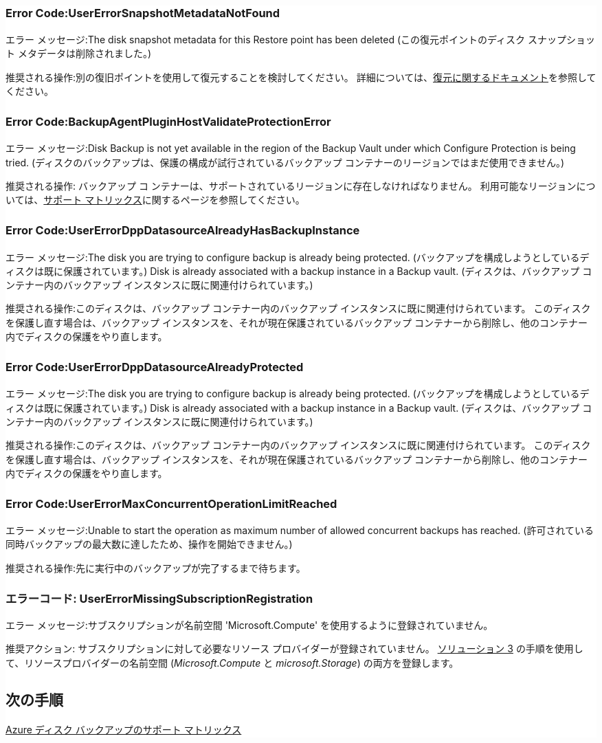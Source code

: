 ### <a name="error-code-usererrorsnapshotmetadatanotfound"></a>Error Code:UserErrorSnapshotMetadataNotFound

エラー メッセージ:The disk snapshot metadata for this Restore point has been deleted (この復元ポイントのディスク スナップショット メタデータは削除されました。)

推奨される操作:別の復旧ポイントを使用して復元することを検討してください。 詳細については、[復元に関するドキュメント](restore-managed-disks.md)を参照してください。

### <a name="error-code-backupagentpluginhostvalidateprotectionerror"></a>Error Code:BackupAgentPluginHostValidateProtectionError

エラー メッセージ:Disk Backup is not yet available in the region of the Backup Vault under which Configure Protection is being tried. (ディスクのバックアップは、保護の構成が試行されているバックアップ コンテナーのリージョンではまだ使用できません。)

推奨される操作: バックアップ コ ンテナーは、サポートされているリージョンに存在しなければなりません。 利用可能なリージョンについては、[サポート マトリックス](disk-backup-support-matrix.md)に関するページを参照してください。

### <a name="error-code-usererrordppdatasourcealreadyhasbackupinstance"></a>Error Code:UserErrorDppDatasourceAlreadyHasBackupInstance

エラー メッセージ:The disk you are trying to configure backup is already being protected. (バックアップを構成しようとしているディスクは既に保護されています。) Disk is already associated with a backup instance in a Backup vault. (ディスクは、バックアップ コンテナー内のバックアップ インスタンスに既に関連付けられています。)

推奨される操作:このディスクは、バックアップ コンテナー内のバックアップ インスタンスに既に関連付けられています。 このディスクを保護し直す場合は、バックアップ インスタンスを、それが現在保護されているバックアップ コンテナーから削除し、他のコンテナー内でディスクの保護をやり直します。

### <a name="error-code-usererrordppdatasourcealreadyprotected"></a>Error Code:UserErrorDppDatasourceAlreadyProtected

エラー メッセージ:The disk you are trying to configure backup is already being protected. (バックアップを構成しようとしているディスクは既に保護されています。) Disk is already associated with a backup instance in a Backup vault. (ディスクは、バックアップ コンテナー内のバックアップ インスタンスに既に関連付けられています。)

推奨される操作:このディスクは、バックアップ コンテナー内のバックアップ インスタンスに既に関連付けられています。 このディスクを保護し直す場合は、バックアップ インスタンスを、それが現在保護されているバックアップ コンテナーから削除し、他のコンテナー内でディスクの保護をやり直します。

### <a name="error-code-usererrormaxconcurrentoperationlimitreached"></a>Error Code:UserErrorMaxConcurrentOperationLimitReached

エラー メッセージ:Unable to start the operation as maximum number of allowed concurrent backups has reached. (許可されている同時バックアップの最大数に達したため、操作を開始できません。)

推奨される操作:先に実行中のバックアップが完了するまで待ちます。

### <a name="error-code-usererrormissingsubscriptionregistration"></a>エラーコード: UserErrorMissingSubscriptionRegistration

エラー メッセージ:サブスクリプションが名前空間 'Microsoft.Compute' を使用するように登録されていません。

推奨アクション: サブスクリプションに対して必要なリソース プロバイダーが登録されていません。 [ソリューション 3](../azure-resource-manager/templates/error-register-resource-provider.md#solution-3---azure-portal) の手順を使用して、リソースプロバイダーの名前空間 (_Microsoft.Compute_ と _microsoft.Storage_) の両方を登録します。

## <a name="next-steps"></a>次の手順

[Azure ディスク バックアップのサポート マトリックス](disk-backup-support-matrix.md)